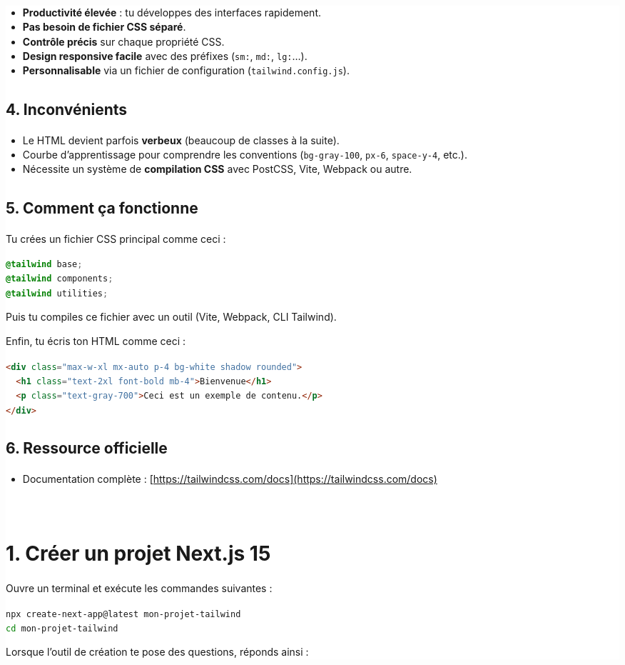 * **Productivité élevée** : tu développes des interfaces rapidement.
* **Pas besoin de fichier CSS séparé**.
* **Contrôle précis** sur chaque propriété CSS.
* **Design responsive facile** avec des préfixes (`sm:`, `md:`, `lg:`…).
* **Personnalisable** via un fichier de configuration (`tailwind.config.js`).



## <h2 id="inconvenients">4. Inconvénients</h2>

* Le HTML devient parfois **verbeux** (beaucoup de classes à la suite).
* Courbe d’apprentissage pour comprendre les conventions (`bg-gray-100`, `px-6`, `space-y-4`, etc.).
* Nécessite un système de **compilation CSS** avec PostCSS, Vite, Webpack ou autre.



## <h2 id="comment-ca-marche">5. Comment ça fonctionne</h2>

Tu crées un fichier CSS principal comme ceci :

```css
@tailwind base;
@tailwind components;
@tailwind utilities;
```

Puis tu compiles ce fichier avec un outil (Vite, Webpack, CLI Tailwind).

Enfin, tu écris ton HTML comme ceci :

```html
<div class="max-w-xl mx-auto p-4 bg-white shadow rounded">
  <h1 class="text-2xl font-bold mb-4">Bienvenue</h1>
  <p class="text-gray-700">Ceci est un exemple de contenu.</p>
</div>
```


## <h2 id="ressources">6. Ressource officielle</h2>

* Documentation complète : [https://tailwindcss.com/docs](https://tailwindcss.com/docs)


<br/>

# 1. Créer un projet Next.js 15

Ouvre un terminal et exécute les commandes suivantes :

```bash
npx create-next-app@latest mon-projet-tailwind
cd mon-projet-tailwind
```

Lorsque l’outil de création te pose des questions, réponds ainsi :
